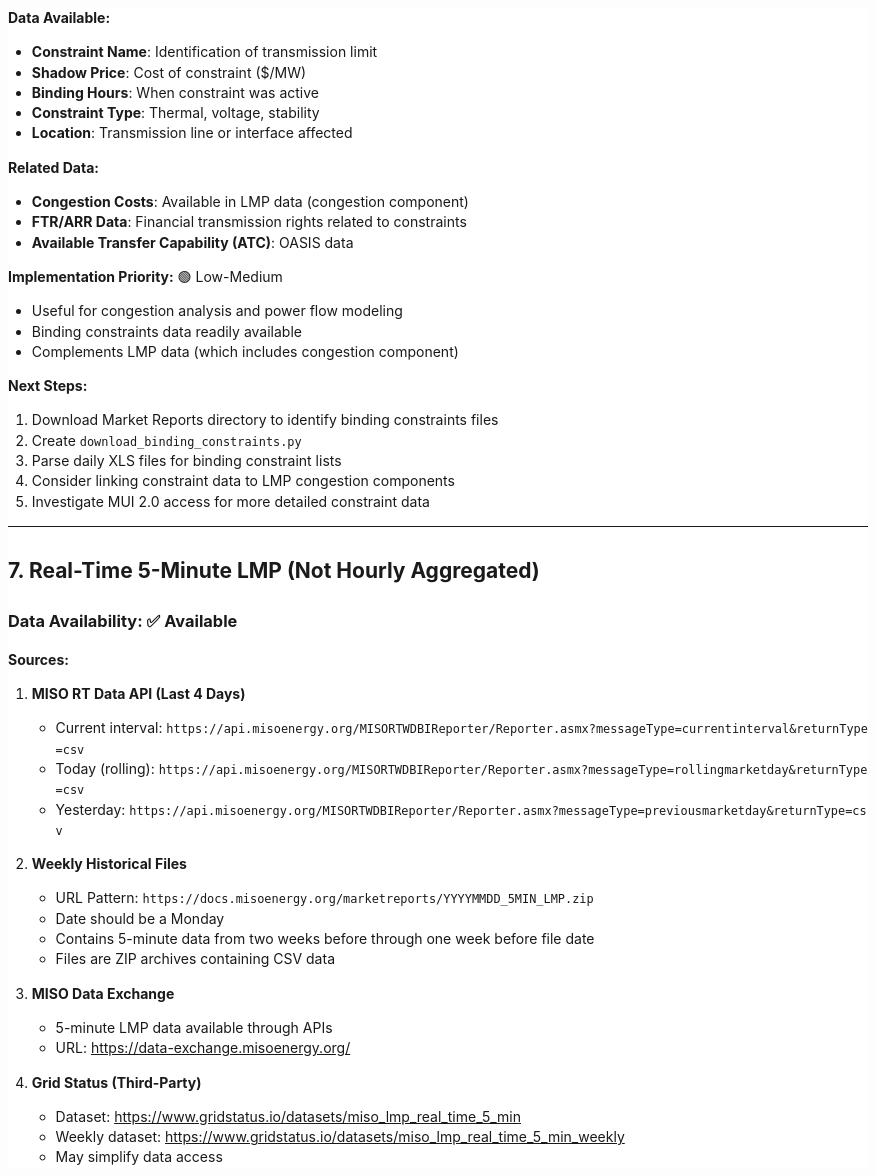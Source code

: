 **Data Available:**
- **Constraint Name**: Identification of transmission limit
- **Shadow Price**: Cost of constraint ($/MW)
- **Binding Hours**: When constraint was active
- **Constraint Type**: Thermal, voltage, stability
- **Location**: Transmission line or interface affected

**Related Data:**
- **Congestion Costs**: Available in LMP data (congestion component)
- **FTR/ARR Data**: Financial transmission rights related to constraints
- **Available Transfer Capability (ATC)**: OASIS data

**Implementation Priority:** 🟢 Low-Medium
- Useful for congestion analysis and power flow modeling
- Binding constraints data readily available
- Complements LMP data (which includes congestion component)

**Next Steps:**
1. Download Market Reports directory to identify binding constraints files
2. Create `download_binding_constraints.py`
3. Parse daily XLS files for binding constraint lists
4. Consider linking constraint data to LMP congestion components
5. Investigate MUI 2.0 access for more detailed constraint data

---

## 7. Real-Time 5-Minute LMP (Not Hourly Aggregated)

### Data Availability: ✅ Available

**Sources:**
1. **MISO RT Data API (Last 4 Days)**
   - Current interval: `https://api.misoenergy.org/MISORTWDBIReporter/Reporter.asmx?messageType=currentinterval&returnType=csv`
   - Today (rolling): `https://api.misoenergy.org/MISORTWDBIReporter/Reporter.asmx?messageType=rollingmarketday&returnType=csv`
   - Yesterday: `https://api.misoenergy.org/MISORTWDBIReporter/Reporter.asmx?messageType=previousmarketday&returnType=csv`

2. **Weekly Historical Files**
   - URL Pattern: `https://docs.misoenergy.org/marketreports/YYYYMMDD_5MIN_LMP.zip`
   - Date should be a Monday
   - Contains 5-minute data from two weeks before through one week before file date
   - Files are ZIP archives containing CSV data

3. **MISO Data Exchange**
   - 5-minute LMP data available through APIs
   - URL: https://data-exchange.misoenergy.org/

4. **Grid Status (Third-Party)**
   - Dataset: https://www.gridstatus.io/datasets/miso_lmp_real_time_5_min
   - Weekly dataset: https://www.gridstatus.io/datasets/miso_lmp_real_time_5_min_weekly
   - May simplify data access

